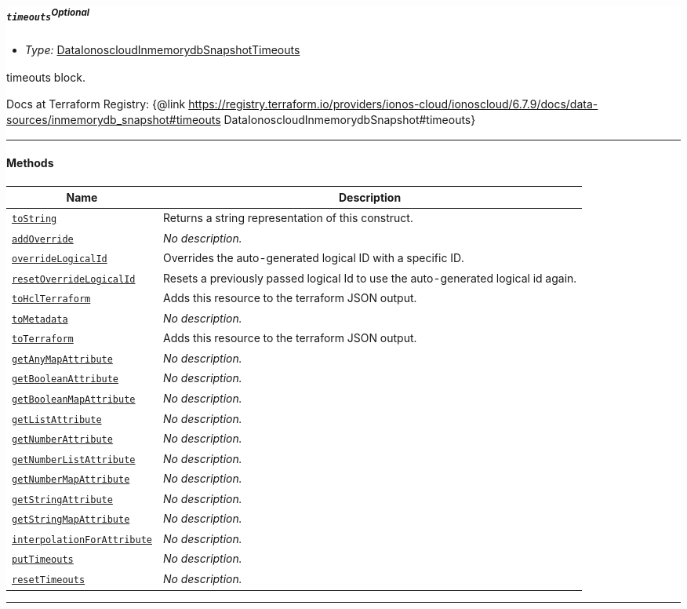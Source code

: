 
##### `timeouts`<sup>Optional</sup> <a name="timeouts" id="@cdktf/provider-ionoscloud.dataIonoscloudInmemorydbSnapshot.DataIonoscloudInmemorydbSnapshot.Initializer.parameter.timeouts"></a>

- *Type:* <a href="#@cdktf/provider-ionoscloud.dataIonoscloudInmemorydbSnapshot.DataIonoscloudInmemorydbSnapshotTimeouts">DataIonoscloudInmemorydbSnapshotTimeouts</a>

timeouts block.

Docs at Terraform Registry: {@link https://registry.terraform.io/providers/ionos-cloud/ionoscloud/6.7.9/docs/data-sources/inmemorydb_snapshot#timeouts DataIonoscloudInmemorydbSnapshot#timeouts}

---

#### Methods <a name="Methods" id="Methods"></a>

| **Name** | **Description** |
| --- | --- |
| <code><a href="#@cdktf/provider-ionoscloud.dataIonoscloudInmemorydbSnapshot.DataIonoscloudInmemorydbSnapshot.toString">toString</a></code> | Returns a string representation of this construct. |
| <code><a href="#@cdktf/provider-ionoscloud.dataIonoscloudInmemorydbSnapshot.DataIonoscloudInmemorydbSnapshot.addOverride">addOverride</a></code> | *No description.* |
| <code><a href="#@cdktf/provider-ionoscloud.dataIonoscloudInmemorydbSnapshot.DataIonoscloudInmemorydbSnapshot.overrideLogicalId">overrideLogicalId</a></code> | Overrides the auto-generated logical ID with a specific ID. |
| <code><a href="#@cdktf/provider-ionoscloud.dataIonoscloudInmemorydbSnapshot.DataIonoscloudInmemorydbSnapshot.resetOverrideLogicalId">resetOverrideLogicalId</a></code> | Resets a previously passed logical Id to use the auto-generated logical id again. |
| <code><a href="#@cdktf/provider-ionoscloud.dataIonoscloudInmemorydbSnapshot.DataIonoscloudInmemorydbSnapshot.toHclTerraform">toHclTerraform</a></code> | Adds this resource to the terraform JSON output. |
| <code><a href="#@cdktf/provider-ionoscloud.dataIonoscloudInmemorydbSnapshot.DataIonoscloudInmemorydbSnapshot.toMetadata">toMetadata</a></code> | *No description.* |
| <code><a href="#@cdktf/provider-ionoscloud.dataIonoscloudInmemorydbSnapshot.DataIonoscloudInmemorydbSnapshot.toTerraform">toTerraform</a></code> | Adds this resource to the terraform JSON output. |
| <code><a href="#@cdktf/provider-ionoscloud.dataIonoscloudInmemorydbSnapshot.DataIonoscloudInmemorydbSnapshot.getAnyMapAttribute">getAnyMapAttribute</a></code> | *No description.* |
| <code><a href="#@cdktf/provider-ionoscloud.dataIonoscloudInmemorydbSnapshot.DataIonoscloudInmemorydbSnapshot.getBooleanAttribute">getBooleanAttribute</a></code> | *No description.* |
| <code><a href="#@cdktf/provider-ionoscloud.dataIonoscloudInmemorydbSnapshot.DataIonoscloudInmemorydbSnapshot.getBooleanMapAttribute">getBooleanMapAttribute</a></code> | *No description.* |
| <code><a href="#@cdktf/provider-ionoscloud.dataIonoscloudInmemorydbSnapshot.DataIonoscloudInmemorydbSnapshot.getListAttribute">getListAttribute</a></code> | *No description.* |
| <code><a href="#@cdktf/provider-ionoscloud.dataIonoscloudInmemorydbSnapshot.DataIonoscloudInmemorydbSnapshot.getNumberAttribute">getNumberAttribute</a></code> | *No description.* |
| <code><a href="#@cdktf/provider-ionoscloud.dataIonoscloudInmemorydbSnapshot.DataIonoscloudInmemorydbSnapshot.getNumberListAttribute">getNumberListAttribute</a></code> | *No description.* |
| <code><a href="#@cdktf/provider-ionoscloud.dataIonoscloudInmemorydbSnapshot.DataIonoscloudInmemorydbSnapshot.getNumberMapAttribute">getNumberMapAttribute</a></code> | *No description.* |
| <code><a href="#@cdktf/provider-ionoscloud.dataIonoscloudInmemorydbSnapshot.DataIonoscloudInmemorydbSnapshot.getStringAttribute">getStringAttribute</a></code> | *No description.* |
| <code><a href="#@cdktf/provider-ionoscloud.dataIonoscloudInmemorydbSnapshot.DataIonoscloudInmemorydbSnapshot.getStringMapAttribute">getStringMapAttribute</a></code> | *No description.* |
| <code><a href="#@cdktf/provider-ionoscloud.dataIonoscloudInmemorydbSnapshot.DataIonoscloudInmemorydbSnapshot.interpolationForAttribute">interpolationForAttribute</a></code> | *No description.* |
| <code><a href="#@cdktf/provider-ionoscloud.dataIonoscloudInmemorydbSnapshot.DataIonoscloudInmemorydbSnapshot.putTimeouts">putTimeouts</a></code> | *No description.* |
| <code><a href="#@cdktf/provider-ionoscloud.dataIonoscloudInmemorydbSnapshot.DataIonoscloudInmemorydbSnapshot.resetTimeouts">resetTimeouts</a></code> | *No description.* |

---
